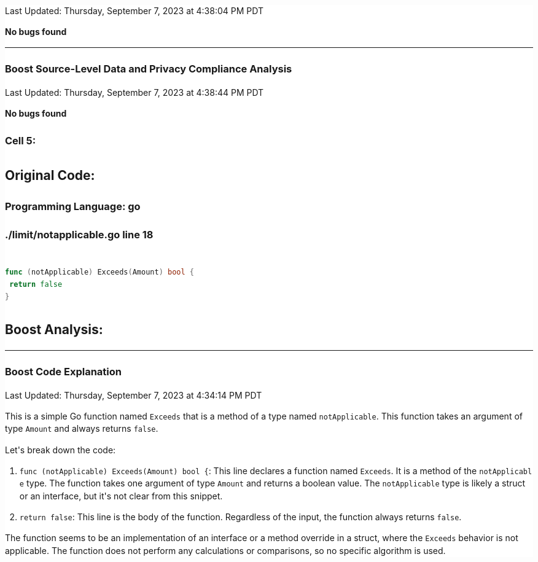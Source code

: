 Last Updated: Thursday, September 7, 2023 at 4:38:04 PM PDT

**No bugs found**



---

### Boost Source-Level Data and Privacy Compliance Analysis

Last Updated: Thursday, September 7, 2023 at 4:38:44 PM PDT

**No bugs found**


### Cell 5:
## Original Code:

### Programming Language: go
### ./limit/notapplicable.go line 18

```go

func (notApplicable) Exceeds(Amount) bool {
 return false
}

```
## Boost Analysis:



---

### Boost Code Explanation

Last Updated: Thursday, September 7, 2023 at 4:34:14 PM PDT

This is a simple Go function named `Exceeds` that is a method of a type named `notApplicable`. This function takes an argument of type `Amount` and always returns `false`.

Let's break down the code:

1. `func (notApplicable) Exceeds(Amount) bool {`: This line declares a function named `Exceeds`. It is a method of the `notApplicable` type. The function takes one argument of type `Amount` and returns a boolean value. The `notApplicable` type is likely a struct or an interface, but it's not clear from this snippet.

2. `return false`: This line is the body of the function. Regardless of the input, the function always returns `false`.

The function seems to be an implementation of an interface or a method override in a struct, where the `Exceeds` behavior is not applicable. The function does not perform any calculations or comparisons, so no specific algorithm is used.

